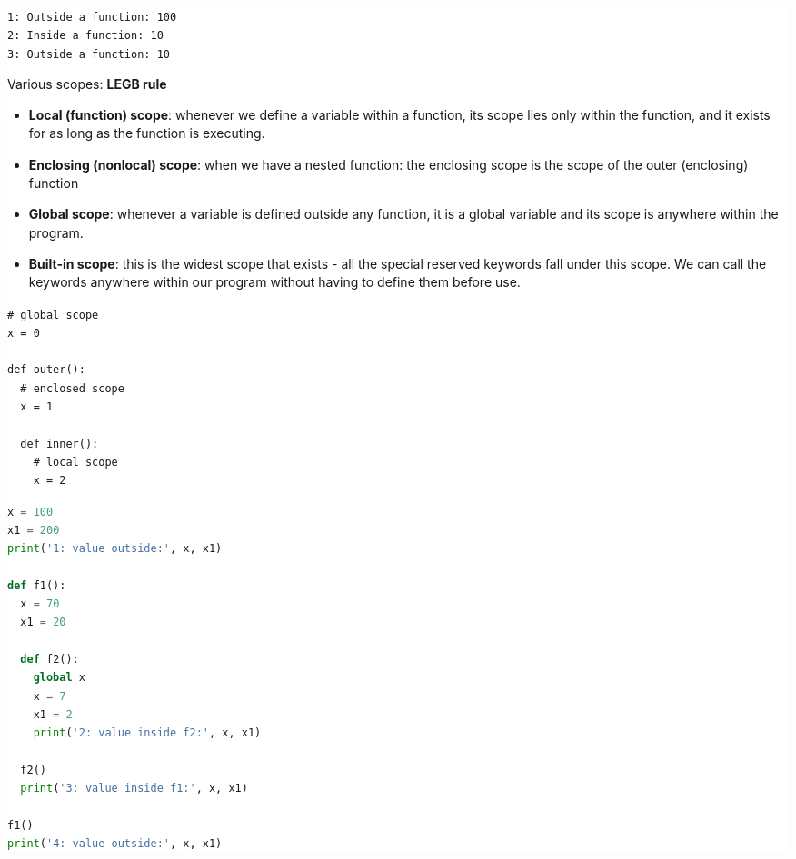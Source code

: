     1: Outside a function: 100
    2: Inside a function: 10
    3: Outside a function: 10
    

Various scopes: **LEGB rule**

- **Local (function) scope**: whenever we define a variable within a function, its scope lies only within the function, and it exists for as long as the function is executing.

- **Enclosing (nonlocal) scope**: when we have a nested function: the enclosing scope is the scope of the outer (enclosing) function 

- **Global scope**: whenever a variable is defined outside any function, it is a global variable and its scope is anywhere within the program.

- **Built-in scope**: this is the widest scope that exists - all the special reserved keywords fall under this scope. We can call the keywords anywhere within our program without having to define them before use. 

```
# global scope
x = 0

def outer():
  # enclosed scope
  x = 1
  
  def inner():
    # local scope
    x = 2
```



```python
x = 100
x1 = 200
print('1: value outside:', x, x1)

def f1():
  x = 70
  x1 = 20

  def f2():
    global x
    x = 7
    x1 = 2
    print('2: value inside f2:', x, x1)

  f2()
  print('3: value inside f1:', x, x1)

f1()
print('4: value outside:', x, x1)
```
